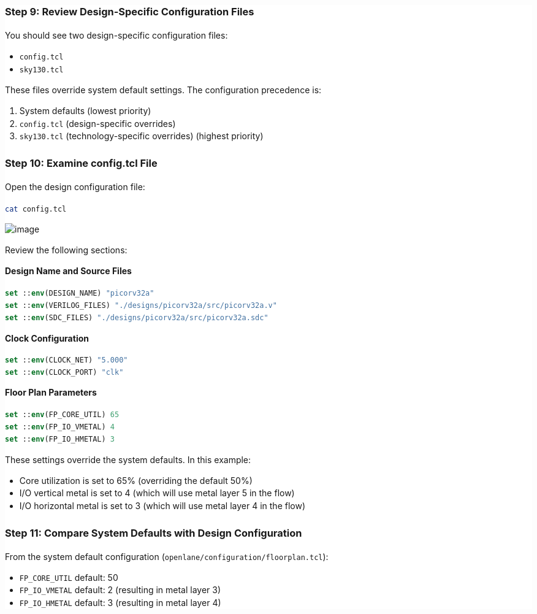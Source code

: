 
### Step 9: Review Design-Specific Configuration Files

You should see two design-specific configuration files:
- `config.tcl`
- `sky130.tcl`

These files override system default settings. The configuration precedence is:

1. System defaults (lowest priority)
2. `config.tcl` (design-specific overrides)
3. `sky130.tcl` (technology-specific overrides) (highest priority)

### Step 10: Examine config.tcl File

Open the design configuration file:

```bash
cat config.tcl
```

<img width="872" height="565" alt="image" src="https://github.com/user-attachments/assets/ae89b55f-a966-495e-85a9-74381374f979" />

Review the following sections:

**Design Name and Source Files**

```tcl
set ::env(DESIGN_NAME) "picorv32a"
set ::env(VERILOG_FILES) "./designs/picorv32a/src/picorv32a.v"
set ::env(SDC_FILES) "./designs/picorv32a/src/picorv32a.sdc"
```

**Clock Configuration**

```tcl
set ::env(CLOCK_NET) "5.000"
set ::env(CLOCK_PORT) "clk"
```

**Floor Plan Parameters**

```tcl
set ::env(FP_CORE_UTIL) 65
set ::env(FP_IO_VMETAL) 4
set ::env(FP_IO_HMETAL) 3
```

These settings override the system defaults. In this example:
- Core utilization is set to 65% (overriding the default 50%)
- I/O vertical metal is set to 4 (which will use metal layer 5 in the flow)
- I/O horizontal metal is set to 3 (which will use metal layer 4 in the flow)

### Step 11: Compare System Defaults with Design Configuration

From the system default configuration (`openlane/configuration/floorplan.tcl`):
- `FP_CORE_UTIL` default: 50
- `FP_IO_VMETAL` default: 2 (resulting in metal layer 3)
- `FP_IO_HMETAL` default: 3 (resulting in metal layer 4)
